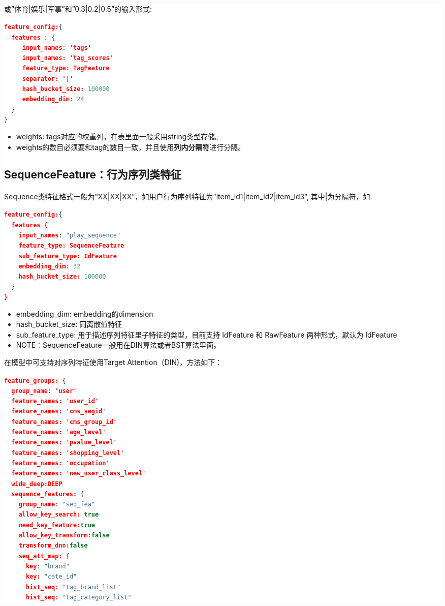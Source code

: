 或”体育|娱乐|军事”和”0.3|0.2|0.5”的输入形式:

```json
feature_config:{
  features : {
     input_names: 'tags'
     input_names: 'tag_scores'
     feature_type: TagFeature
     separator: '|'
     hash_bucket_size: 100000
     embedding_dim: 24
  }
}
```



- weights: tags对应的权重列，在表里面一般采用string类型存储。
- weights的数目必须要和tag的数目一致，并且使用**列内分隔符**进行分隔。



## SequenceFeature：行为序列类特征

Sequence类特征格式一般为“XX|XX|XX”，如用户行为序列特征为”item_id1|item_id2|item_id3”, 其中|为分隔符，如:

```json
feature_config:{
  features {
    input_names: "play_sequence"
    feature_type: SequenceFeature
    sub_feature_type: IdFeature
    embedding_dim: 32
    hash_bucket_size: 100000
  }
}
```

- embedding_dim: embedding的dimension
- hash_bucket_size: 同离散值特征
- sub_feature_type: 用于描述序列特征里子特征的类型，目前支持 IdFeature 和 RawFeature 两种形式，默认为 IdFeature
- NOTE：SequenceFeature一般用在DIN算法或者BST算法里面。



在模型中可支持对序列特征使用Target Attention（DIN)，方法如下：

```json
feature_groups: {
  group_name: 'user'
  feature_names: 'user_id'
  feature_names: 'cms_segid'
  feature_names: 'cms_group_id'
  feature_names: 'age_level'
  feature_names: 'pvalue_level'
  feature_names: 'shopping_level'
  feature_names: 'occupation'
  feature_names: 'new_user_class_level'
  wide_deep:DEEP
  sequence_features: {
    group_name: "seq_fea"
    allow_key_search: true
    need_key_feature:true
    allow_key_transform:false
    transform_dnn:false
    seq_att_map: {
      key: "brand"
      key: "cate_id"
      hist_seq: "tag_brand_list"
      hist_seq: "tag_category_list"
```